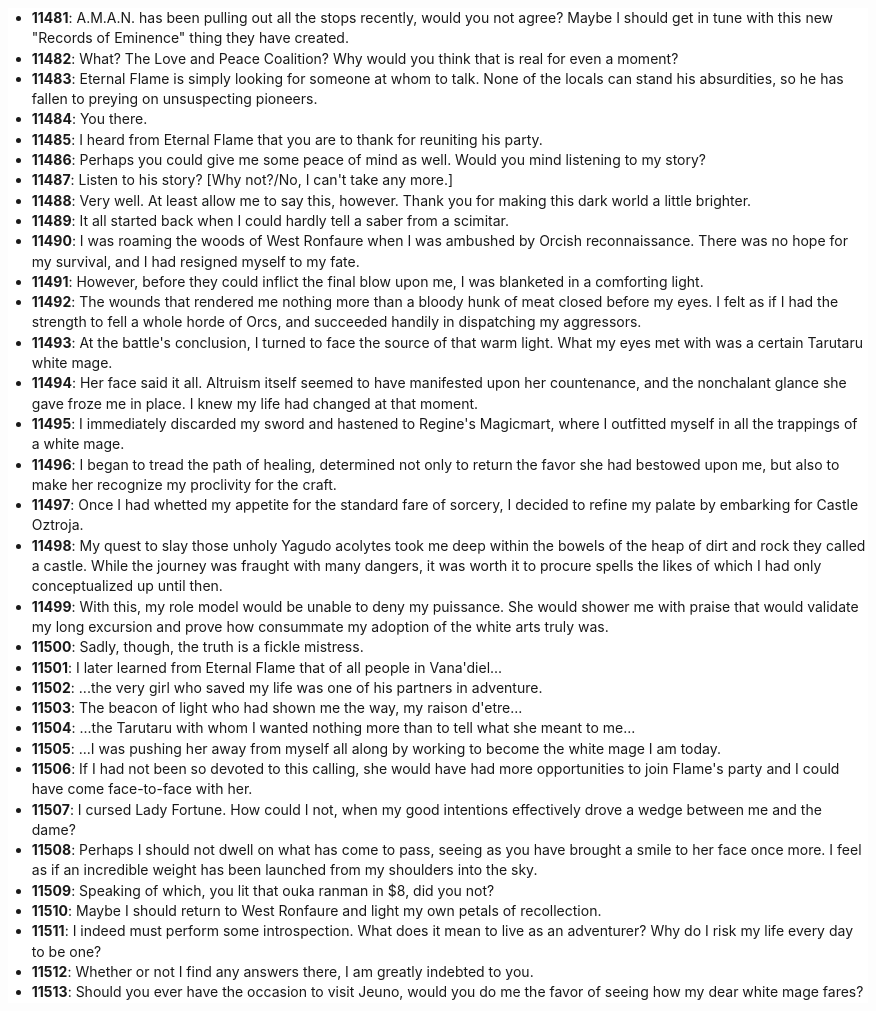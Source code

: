 - **11481**: A.M.A.N. has been pulling out all the stops recently, would you not agree? Maybe I should get in tune with this new "Records of Eminence" thing they have created.
- **11482**: What? The Love and Peace Coalition? Why would you think that is real for even a moment?
- **11483**: Eternal Flame is simply looking for someone at whom to talk. None of the locals can stand his absurdities, so he has fallen to preying on unsuspecting pioneers.
- **11484**: You there.
- **11485**: I heard from Eternal Flame that you are to thank for reuniting his party.
- **11486**: Perhaps you could give me some peace of mind as well. Would you mind listening to my story?
- **11487**: Listen to his story? [Why not?/No, I can't take any more.]
- **11488**: Very well. At least allow me to say this, however. Thank you for making this dark world a little brighter.
- **11489**: It all started back when I could hardly tell a saber from a scimitar.
- **11490**: I was roaming the woods of West Ronfaure when I was ambushed by Orcish reconnaissance. There was no hope for my survival, and I had resigned myself to my fate.
- **11491**: However, before they could inflict the final blow upon me, I was blanketed in a comforting light.
- **11492**: The wounds that rendered me nothing more than a bloody hunk of meat closed before my eyes. I felt as if I had the strength to fell a whole horde of Orcs, and succeeded handily in dispatching my aggressors.
- **11493**: At the battle's conclusion, I turned to face the source of that warm light. What my eyes met with was a certain Tarutaru white mage.
- **11494**: Her face said it all. Altruism itself seemed to have manifested upon her countenance, and the nonchalant glance she gave froze me in place. I knew my life had changed at that moment.
- **11495**: I immediately discarded my sword and hastened to Regine's Magicmart, where I outfitted myself in all the trappings of a white mage.
- **11496**: I began to tread the path of healing, determined not only to return the favor she had bestowed upon me, but also to make her recognize my proclivity for the craft.
- **11497**: Once I had whetted my appetite for the standard fare of sorcery, I decided to refine my palate by embarking for Castle Oztroja.
- **11498**: My quest to slay those unholy Yagudo acolytes took me deep within the bowels of the heap of dirt and rock they called a castle. While the journey was fraught with many dangers, it was worth it to procure spells the likes of which I had only conceptualized up until then.
- **11499**: With this, my role model would be unable to deny my puissance. She would shower me with praise that would validate my long excursion and prove how consummate my adoption of the white arts truly was.
- **11500**: Sadly, though, the truth is a fickle mistress.
- **11501**: I later learned from Eternal Flame that of all people in Vana'diel...
- **11502**: ...the very girl who saved my life was one of his partners in adventure.
- **11503**: The beacon of light who had shown me the way, my raison d'etre...
- **11504**: ...the Tarutaru with whom I wanted nothing more than to tell what she meant to me...
- **11505**: ...I was pushing her away from myself all along by working to become the white mage I am today.
- **11506**: If I had not been so devoted to this calling, she would have had more opportunities to join Flame's party and I could have come face-to-face with her.
- **11507**: I cursed Lady Fortune. How could I not, when my good intentions effectively drove a wedge between me and the dame?
- **11508**: Perhaps I should not dwell on what has come to pass, seeing as you have brought a smile to her face once more. I feel as if an incredible weight has been launched from my shoulders into the sky.
- **11509**: Speaking of which, you lit that ouka ranman in $8, did you not?
- **11510**: Maybe I should return to West Ronfaure and light my own petals of recollection.
- **11511**: I indeed must perform some introspection. What does it mean to live as an adventurer? Why do I risk my life every day to be one?
- **11512**: Whether or not I find any answers there, I am greatly indebted to you.
- **11513**: Should you ever have the occasion to visit Jeuno, would you do me the favor of seeing how my dear white mage fares?
